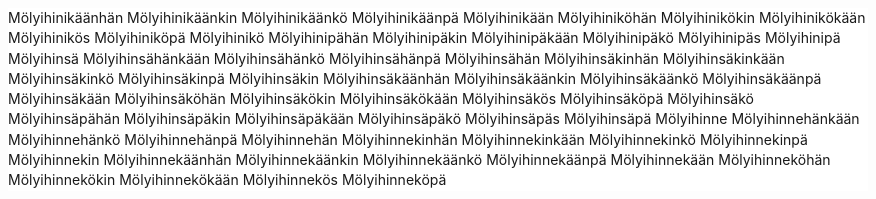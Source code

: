 Mölyihinikäänhän
Mölyihinikäänkin
Mölyihinikäänkö
Mölyihinikäänpä
Mölyihinikään
Mölyihiniköhän
Mölyihinikökin
Mölyihinikökään
Mölyihinikös
Mölyihiniköpä
Mölyihinikö
Mölyihinipähän
Mölyihinipäkin
Mölyihinipäkään
Mölyihinipäkö
Mölyihinipäs
Mölyihinipä
Mölyihinsä
Mölyihinsähänkään
Mölyihinsähänkö
Mölyihinsähänpä
Mölyihinsähän
Mölyihinsäkinhän
Mölyihinsäkinkään
Mölyihinsäkinkö
Mölyihinsäkinpä
Mölyihinsäkin
Mölyihinsäkäänhän
Mölyihinsäkäänkin
Mölyihinsäkäänkö
Mölyihinsäkäänpä
Mölyihinsäkään
Mölyihinsäköhän
Mölyihinsäkökin
Mölyihinsäkökään
Mölyihinsäkös
Mölyihinsäköpä
Mölyihinsäkö
Mölyihinsäpähän
Mölyihinsäpäkin
Mölyihinsäpäkään
Mölyihinsäpäkö
Mölyihinsäpäs
Mölyihinsäpä
Mölyihinne
Mölyihinnehänkään
Mölyihinnehänkö
Mölyihinnehänpä
Mölyihinnehän
Mölyihinnekinhän
Mölyihinnekinkään
Mölyihinnekinkö
Mölyihinnekinpä
Mölyihinnekin
Mölyihinnekäänhän
Mölyihinnekäänkin
Mölyihinnekäänkö
Mölyihinnekäänpä
Mölyihinnekään
Mölyihinneköhän
Mölyihinnekökin
Mölyihinnekökään
Mölyihinnekös
Mölyihinneköpä